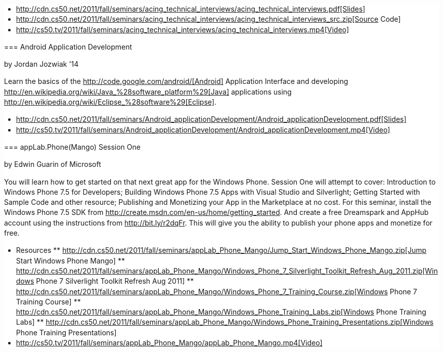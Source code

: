 * http://cdn.cs50.net/2011/fall/seminars/acing_technical_interviews/acing_technical_interviews.pdf[Slides]
* http://cdn.cs50.net/2011/fall/seminars/acing_technical_interviews/acing_technical_interviews_src.zip[Source
Code]
* http://cs50.tv/2011/fall/seminars/acing_technical_interviews/acing_technical_interviews.mp4[Video]


=== Android Application Development

by Jordan Jozwiak '14

Learn the basics of the http://code.google.com/android/[Android]
Application Interface and developing
http://en.wikipedia.org/wiki/Java_%28software_platform%29[Java]
applications using
http://en.wikipedia.org/wiki/Eclipse_%28software%29[Eclipse].

* http://cdn.cs50.net/2011/fall/seminars/Android_applicationDevelopment/Android_applicationDevelopment.pdf[Slides]
* http://cs50.tv/2011/fall/seminars/Android_applicationDevelopment/Android_applicationDevelopment.mp4[Video]


=== appLab.Phone(Mango) Session One

by Edwin Guarin of Microsoft

You will learn how to get started on that next great app for the Windows
Phone. Session One will attempt to cover: Introduction to Windows Phone
7.5 for Developers; Building Windows Phone 7.5 Apps with Visual Studio
and Silverlight; Getting Started with Sample Code and other resource;
Publishing and Monetizing your App in the Marketplace at no cost. For
this seminar, install the Windows Phone 7.5 SDK from
http://create.msdn.com/en-us/home/getting_started. And create a free
Dreamspark and AppHub account using the instructions from
http://bit.ly/r2dqFr. This will give you the ability to publish your
phone apps and monetize for free.

* Resources
** http://cdn.cs50.net/2011/fall/seminars/appLab_Phone_Mango/Jump_Start_Windows_Phone_Mango.zip[Jump
Start Windows Phone Mango]
** http://cdn.cs50.net/2011/fall/seminars/appLab_Phone_Mango/Windows_Phone_7_Silverlight_Toolkit_Refresh_Aug_2011.zip[Windows
Phone 7 Silverlight Toolkit Refresh Aug 2011]
** http://cdn.cs50.net/2011/fall/seminars/appLab_Phone_Mango/Windows_Phone_7_Training_Course.zip[Windows
Phone 7 Training Course]
** http://cdn.cs50.net/2011/fall/seminars/appLab_Phone_Mango/Windows_Phone_Training_Labs.zip[Windows
Phone Training Labs]
** http://cdn.cs50.net/2011/fall/seminars/appLab_Phone_Mango/Windows_Phone_Training_Presentations.zip[Windows
Phone Training Presentations]
* http://cs50.tv/2011/fall/seminars/appLab_Phone_Mango/appLab_Phone_Mango.mp4[Video]
